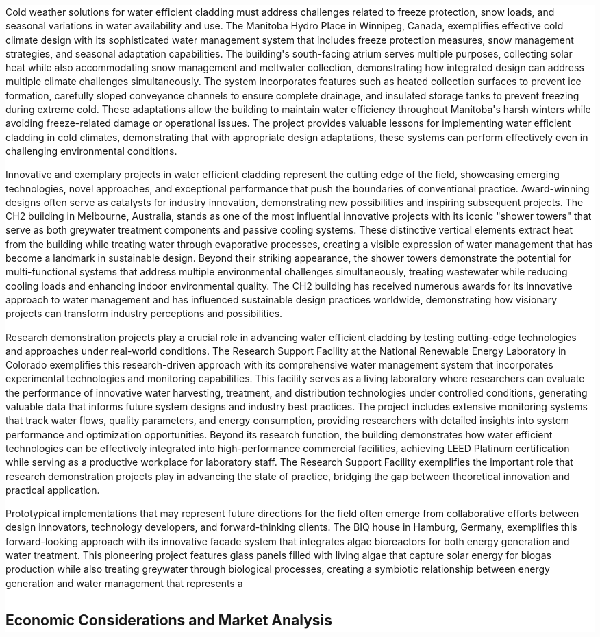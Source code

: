Cold weather solutions for water efficient cladding must address challenges related to freeze protection, snow loads, and seasonal variations in water availability and use. The Manitoba Hydro Place in Winnipeg, Canada, exemplifies effective cold climate design with its sophisticated water management system that includes freeze protection measures, snow management strategies, and seasonal adaptation capabilities. The building's south-facing atrium serves multiple purposes, collecting solar heat while also accommodating snow management and meltwater collection, demonstrating how integrated design can address multiple climate challenges simultaneously. The system incorporates features such as heated collection surfaces to prevent ice formation, carefully sloped conveyance channels to ensure complete drainage, and insulated storage tanks to prevent freezing during extreme cold. These adaptations allow the building to maintain water efficiency throughout Manitoba's harsh winters while avoiding freeze-related damage or operational issues. The project provides valuable lessons for implementing water efficient cladding in cold climates, demonstrating that with appropriate design adaptations, these systems can perform effectively even in challenging environmental conditions.

Innovative and exemplary projects in water efficient cladding represent the cutting edge of the field, showcasing emerging technologies, novel approaches, and exceptional performance that push the boundaries of conventional practice. Award-winning designs often serve as catalysts for industry innovation, demonstrating new possibilities and inspiring subsequent projects. The CH2 building in Melbourne, Australia, stands as one of the most influential innovative projects with its iconic "shower towers" that serve as both greywater treatment components and passive cooling systems. These distinctive vertical elements extract heat from the building while treating water through evaporative processes, creating a visible expression of water management that has become a landmark in sustainable design. Beyond their striking appearance, the shower towers demonstrate the potential for multi-functional systems that address multiple environmental challenges simultaneously, treating wastewater while reducing cooling loads and enhancing indoor environmental quality. The CH2 building has received numerous awards for its innovative approach to water management and has influenced sustainable design practices worldwide, demonstrating how visionary projects can transform industry perceptions and possibilities.

Research demonstration projects play a crucial role in advancing water efficient cladding by testing cutting-edge technologies and approaches under real-world conditions. The Research Support Facility at the National Renewable Energy Laboratory in Colorado exemplifies this research-driven approach with its comprehensive water management system that incorporates experimental technologies and monitoring capabilities. This facility serves as a living laboratory where researchers can evaluate the performance of innovative water harvesting, treatment, and distribution technologies under controlled conditions, generating valuable data that informs future system designs and industry best practices. The project includes extensive monitoring systems that track water flows, quality parameters, and energy consumption, providing researchers with detailed insights into system performance and optimization opportunities. Beyond its research function, the building demonstrates how water efficient technologies can be effectively integrated into high-performance commercial facilities, achieving LEED Platinum certification while serving as a productive workplace for laboratory staff. The Research Support Facility exemplifies the important role that research demonstration projects play in advancing the state of practice, bridging the gap between theoretical innovation and practical application.

Prototypical implementations that may represent future directions for the field often emerge from collaborative efforts between design innovators, technology developers, and forward-thinking clients. The BIQ house in Hamburg, Germany, exemplifies this forward-looking approach with its innovative facade system that integrates algae bioreactors for both energy generation and water treatment. This pioneering project features glass panels filled with living algae that capture solar energy for biogas production while also treating greywater through biological processes, creating a symbiotic relationship between energy generation and water management that represents a

## Economic Considerations and Market Analysis
